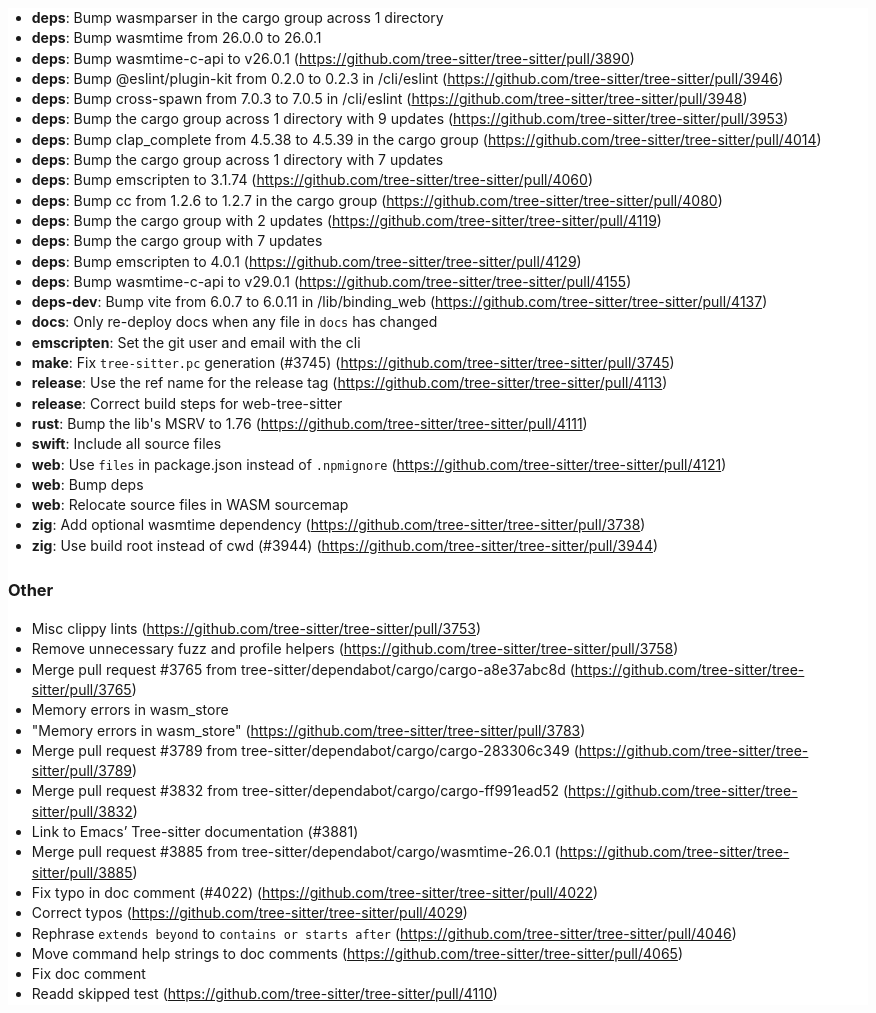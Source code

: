 - **deps**: Bump wasmparser in the cargo group across 1 directory
- **deps**: Bump wasmtime from 26.0.0 to 26.0.1
- **deps**: Bump wasmtime-c-api to v26.0.1 (<https://github.com/tree-sitter/tree-sitter/pull/3890>)
- **deps**: Bump @eslint/plugin-kit from 0.2.0 to 0.2.3 in /cli/eslint (<https://github.com/tree-sitter/tree-sitter/pull/3946>)
- **deps**: Bump cross-spawn from 7.0.3 to 7.0.5 in /cli/eslint (<https://github.com/tree-sitter/tree-sitter/pull/3948>)
- **deps**: Bump the cargo group across 1 directory with 9 updates (<https://github.com/tree-sitter/tree-sitter/pull/3953>)
- **deps**: Bump clap_complete from 4.5.38 to 4.5.39 in the cargo group (<https://github.com/tree-sitter/tree-sitter/pull/4014>)
- **deps**: Bump the cargo group across 1 directory with 7 updates
- **deps**: Bump emscripten to 3.1.74 (<https://github.com/tree-sitter/tree-sitter/pull/4060>)
- **deps**: Bump cc from 1.2.6 to 1.2.7 in the cargo group (<https://github.com/tree-sitter/tree-sitter/pull/4080>)
- **deps**: Bump the cargo group with 2 updates (<https://github.com/tree-sitter/tree-sitter/pull/4119>)
- **deps**: Bump the cargo group with 7 updates
- **deps**: Bump emscripten to 4.0.1 (<https://github.com/tree-sitter/tree-sitter/pull/4129>)
- **deps**: Bump wasmtime-c-api to v29.0.1 (<https://github.com/tree-sitter/tree-sitter/pull/4155>)
- **deps-dev**: Bump vite from 6.0.7 to 6.0.11 in /lib/binding_web (<https://github.com/tree-sitter/tree-sitter/pull/4137>)
- **docs**: Only re-deploy docs when any file in `docs` has changed
- **emscripten**: Set the git user and email with the cli
- **make**: Fix `tree-sitter.pc` generation (#3745) (<https://github.com/tree-sitter/tree-sitter/pull/3745>)
- **release**: Use the ref name for the release tag (<https://github.com/tree-sitter/tree-sitter/pull/4113>)
- **release**: Correct build steps for web-tree-sitter
- **rust**: Bump the lib's MSRV to 1.76 (<https://github.com/tree-sitter/tree-sitter/pull/4111>)
- **swift**: Include all source files
- **web**: Use `files` in package.json instead of `.npmignore` (<https://github.com/tree-sitter/tree-sitter/pull/4121>)
- **web**: Bump deps
- **web**: Relocate source files in WASM sourcemap
- **zig**: Add optional wasmtime dependency (<https://github.com/tree-sitter/tree-sitter/pull/3738>)
- **zig**: Use build root instead of cwd (#3944) (<https://github.com/tree-sitter/tree-sitter/pull/3944>)

### Other

- Misc clippy lints (<https://github.com/tree-sitter/tree-sitter/pull/3753>)
- Remove unnecessary fuzz and profile helpers (<https://github.com/tree-sitter/tree-sitter/pull/3758>)
- Merge pull request #3765 from tree-sitter/dependabot/cargo/cargo-a8e37abc8d (<https://github.com/tree-sitter/tree-sitter/pull/3765>)
- Memory errors in wasm_store
- "Memory errors in wasm_store" (<https://github.com/tree-sitter/tree-sitter/pull/3783>)
- Merge pull request #3789 from tree-sitter/dependabot/cargo/cargo-283306c349 (<https://github.com/tree-sitter/tree-sitter/pull/3789>)
- Merge pull request #3832 from tree-sitter/dependabot/cargo/cargo-ff991ead52 (<https://github.com/tree-sitter/tree-sitter/pull/3832>)
- Link to Emacs’ Tree-sitter documentation (#3881)
- Merge pull request #3885 from tree-sitter/dependabot/cargo/wasmtime-26.0.1 (<https://github.com/tree-sitter/tree-sitter/pull/3885>)
- Fix typo in doc comment (#4022) (<https://github.com/tree-sitter/tree-sitter/pull/4022>)
- Correct typos (<https://github.com/tree-sitter/tree-sitter/pull/4029>)
- Rephrase `extends beyond` to `contains or starts after` (<https://github.com/tree-sitter/tree-sitter/pull/4046>)
- Move command help strings to doc comments (<https://github.com/tree-sitter/tree-sitter/pull/4065>)
- Fix doc comment
- Readd skipped test (<https://github.com/tree-sitter/tree-sitter/pull/4110>)